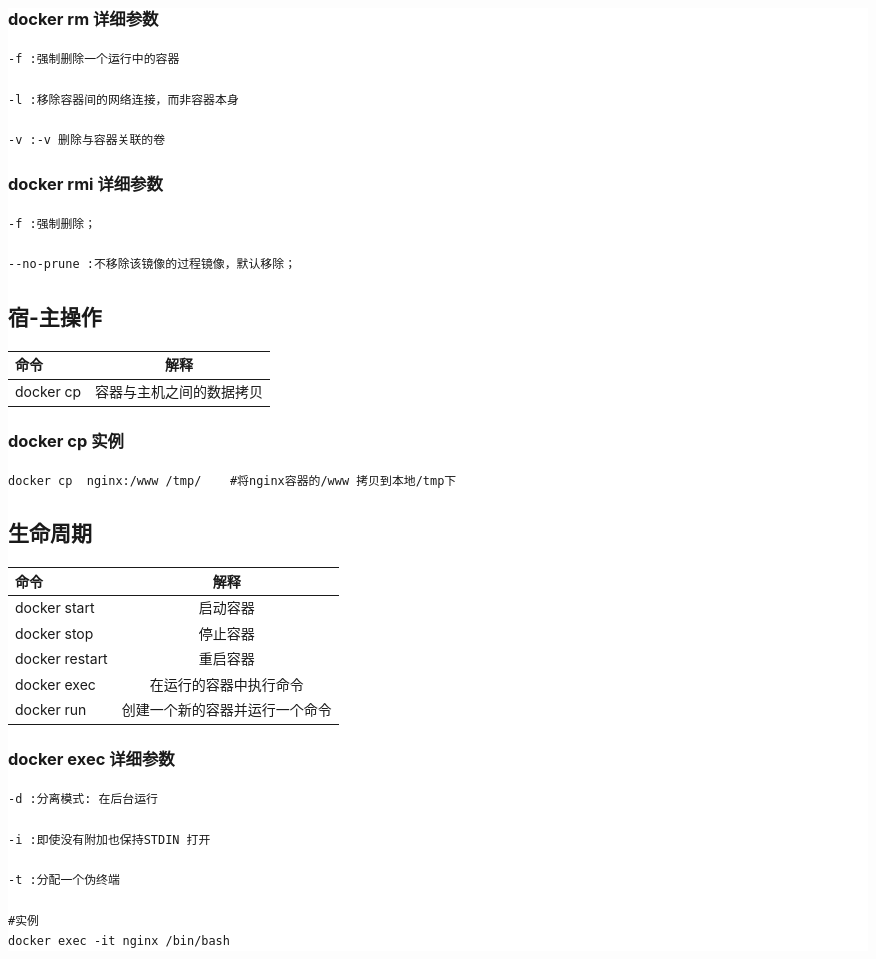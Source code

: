 ### docker rm 详细参数

```
-f :强制删除一个运行中的容器

-l :移除容器间的网络连接，而非容器本身

-v :-v 删除与容器关联的卷
```

### docker rmi 详细参数

```
-f :强制删除；

--no-prune :不移除该镜像的过程镜像，默认移除；
```

## 宿-主操作

| 命令      |           解释           |
| :-------- | :----------------------: |
| docker cp | 容器与主机之间的数据拷贝 |

### docker cp 实例

```
docker cp  nginx:/www /tmp/    #将nginx容器的/www 拷贝到本地/tmp下
```

## 生命周期

| 命令           |              解释              |
| :------------- | :----------------------------: |
| docker start   |            启动容器            |
| docker stop    |            停止容器            |
| docker restart |            重启容器            |
| docker exec    |     在运行的容器中执行命令     |
| docker run     | 创建一个新的容器并运行一个命令 |

### docker exec 详细参数

```
-d :分离模式: 在后台运行

-i :即使没有附加也保持STDIN 打开

-t :分配一个伪终端

#实例
docker exec -it nginx /bin/bash
```
